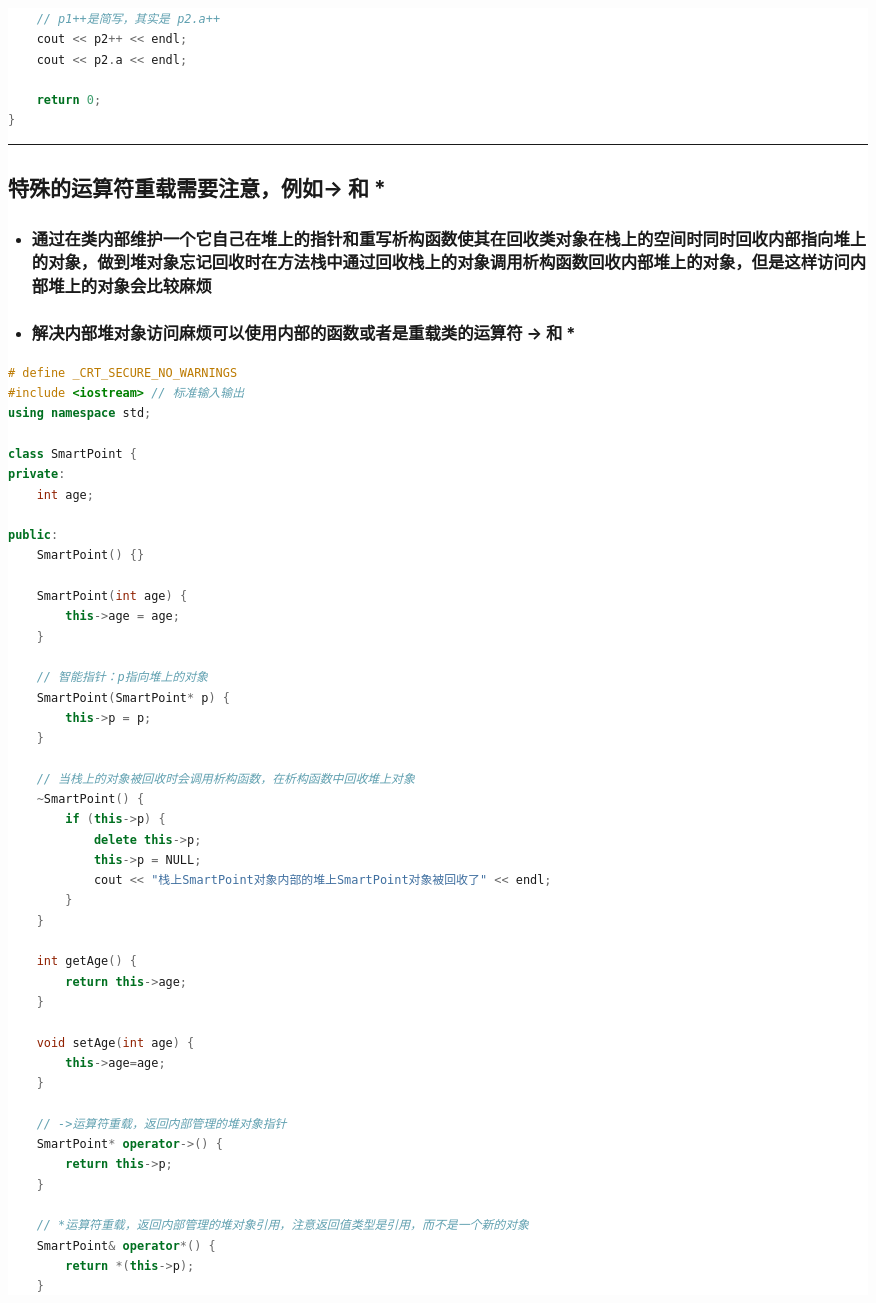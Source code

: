~~~c++
	// p1++是简写，其实是 p2.a++
	cout << p2++ << endl;
	cout << p2.a << endl;

	return 0;
}
~~~
---
 

 

## 特殊的运算符重载需要注意，例如-> 和 * 

- ### 通过在类内部维护一个它自己在堆上的指针和重写析构函数使其在回收类对象在栈上的空间时同时回收内部指向堆上的对象，做到堆对象忘记回收时在方法栈中通过回收栈上的对象调用析构函数回收内部堆上的对象，但是这样访问内部堆上的对象会比较麻烦
- ### 解决内部堆对象访问麻烦可以使用内部的函数或者是重载类的运算符 -> 和 * 

~~~c++
# define _CRT_SECURE_NO_WARNINGS
#include <iostream> // 标准输入输出
using namespace std; 

class SmartPoint {
private:
	int age;

public:
	SmartPoint() {}

	SmartPoint(int age) {
		this->age = age;
	}

	// 智能指针：p指向堆上的对象
	SmartPoint(SmartPoint* p) {
		this->p = p;
	}

	// 当栈上的对象被回收时会调用析构函数，在析构函数中回收堆上对象
	~SmartPoint() {
		if (this->p) {
			delete this->p;
			this->p = NULL;
			cout << "栈上SmartPoint对象内部的堆上SmartPoint对象被回收了" << endl;
		}
	}

	int getAge() {
		return this->age;
	}

	void setAge(int age) {
		this->age=age;
	}

	// ->运算符重载，返回内部管理的堆对象指针
	SmartPoint* operator->() {
		return this->p;
	}

	// *运算符重载，返回内部管理的堆对象引用，注意返回值类型是引用，而不是一个新的对象
	SmartPoint& operator*() {
		return *(this->p);
	}
~~~